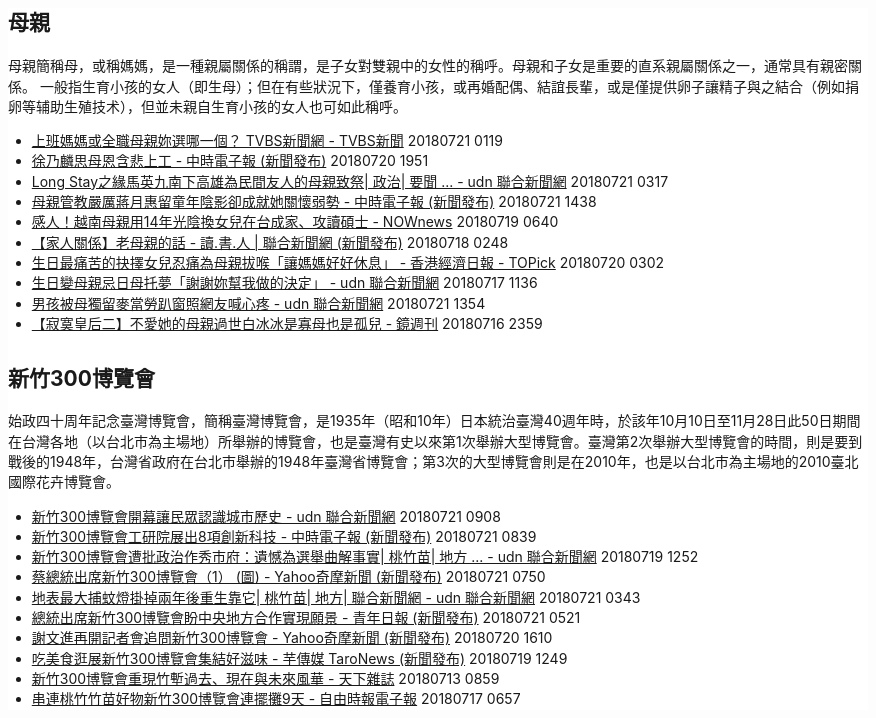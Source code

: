 ## 母親

母親簡稱母，或稱媽媽，是一種親屬關係的稱謂，是子女對雙親中的女性的稱呼。母親和子女是重要的直系親屬關係之一，通常具有親密關係。
一般指生育小孩的女人（即生母）；但在有些狀況下，僅養育小孩，或再婚配偶、結誼長輩，或是僅提供卵子讓精子與之結合（例如捐卵等辅助生殖技术），但並未親自生育小孩的女人也可如此稱呼。
- [上班媽媽或全職母親妳選哪一個？  TVBS新聞網 - TVBS新聞](https://news.tvbs.com.tw/ttalk/detail/life/12928 "上班媽媽或全職母親妳選哪一個？  TVBS新聞網 - TVBS新聞") 20180721 0119
- [徐乃麟思母恩含悲上工 - 中時電子報 (新聞發布)](http://www.chinatimes.com/newspapers/20180721000685-260112 "徐乃麟思母恩含悲上工 - 中時電子報 (新聞發布)") 20180720 1951
- [Long Stay之緣馬英九南下高雄為民間友人的母親致祭| 政治| 要聞 ... - udn 聯合新聞網](https://udn.com/news/story/6656/3264828 "Long Stay之緣馬英九南下高雄為民間友人的母親致祭| 政治| 要聞 ... - udn 聯合新聞網") 20180721 0317
- [母親管教嚴厲蔣月惠留童年陰影卻成就她關懷弱勢 - 中時電子報 (新聞發布)](http://www.chinatimes.com/realtimenews/20180721002752-260402 "母親管教嚴厲蔣月惠留童年陰影卻成就她關懷弱勢 - 中時電子報 (新聞發布)") 20180721 1438
- [感人！越南母親用14年光陰換女兒在台成家、攻讀碩士 - NOWnews](https://www.nownews.com/news/20180719/2790043 "感人！越南母親用14年光陰換女兒在台成家、攻讀碩士 - NOWnews") 20180719 0640
- [【家人關係】老母親的話 - 讀.書.人 | 聯合新聞網 (新聞發布)](https://reader.udn.com/reader/story/11762/3257617 "【家人關係】老母親的話 - 讀.書.人 | 聯合新聞網 (新聞發布)") 20180718 0248
- [生日最痛苦的抉擇女兒忍痛為母親拔喉「讓媽媽好好休息」 - 香港經濟日報 - TOPick](https://topick.hket.com/article/2118643/%E7%94%9F%E6%97%A5%E6%9C%80%E7%97%9B%E8%8B%A6%E7%9A%84%E6%8A%89%E6%93%87%E3%80%80%E5%A5%B3%E5%85%92%E5%BF%8D%E7%97%9B%E7%82%BA%E6%AF%8D%E8%A6%AA%E6%8B%94%E5%96%89%E3%80%8C%E8%AE%93%E5%AA%BD%E5%AA%BD%E5%A5%BD%E5%A5%BD%E4%BC%91%E6%81%AF%E3%80%8D "生日最痛苦的抉擇女兒忍痛為母親拔喉「讓媽媽好好休息」 - 香港經濟日報 - TOPick") 20180720 0302
- [生日變母親忌日母托夢「謝謝妳幫我做的決定」 - udn 聯合新聞網](https://udn.com/news/story/8864/3257826 "生日變母親忌日母托夢「謝謝妳幫我做的決定」 - udn 聯合新聞網") 20180717 1136
- [男孩被母獨留麥當勞趴窗照網友喊心疼 - udn 聯合新聞網](https://udn.com/news/story/8864/3265607 "男孩被母獨留麥當勞趴窗照網友喊心疼 - udn 聯合新聞網") 20180721 1354
- [【寂寞皇后二】不愛她的母親過世白冰冰是寡母也是孤兒 - 鏡週刊](https://www.mirrormedia.mg/story/20180713pol012/ "【寂寞皇后二】不愛她的母親過世白冰冰是寡母也是孤兒 - 鏡週刊") 20180716 2359

## 新竹300博覽會

始政四十周年記念臺灣博覽會，簡稱臺灣博覽會，是1935年（昭和10年）日本統治臺灣40週年時，於該年10月10日至11月28日此50日期間在台灣各地（以台北市為主場地）所舉辦的博覽會，也是臺灣有史以來第1次舉辦大型博覽會。臺灣第2次舉辦大型博覽會的時間，則是要到戰後的1948年，台灣省政府在台北市舉辦的1948年臺灣省博覽會；第3次的大型博覽會則是在2010年，也是以台北市為主場地的2010臺北國際花卉博覽會。
- [新竹300博覽會開幕讓民眾認識城市歷史 - udn 聯合新聞網](https://udn.com/news/story/7324/3265238 "新竹300博覽會開幕讓民眾認識城市歷史 - udn 聯合新聞網") 20180721 0908
- [新竹300博覽會工研院展出8項創新科技 - 中時電子報 (新聞發布)](http://www.chinatimes.com/realtimenews/20180721001915-260410 "新竹300博覽會工研院展出8項創新科技 - 中時電子報 (新聞發布)") 20180721 0839
- [新竹300博覽會遭批政治作秀市府：遺憾為選舉曲解事實| 桃竹苗| 地方 ... - udn 聯合新聞網](https://udn.com/news/story/7324/3262254 "新竹300博覽會遭批政治作秀市府：遺憾為選舉曲解事實| 桃竹苗| 地方 ... - udn 聯合新聞網") 20180719 1252
- [蔡總統出席新竹300博覽會（1） (圖) - Yahoo奇摩新聞 (新聞發布)](https://tw.news.yahoo.com/%E8%94%A1%E7%B8%BD%E7%B5%B1%E5%87%BA%E5%B8%AD%E6%96%B0%E7%AB%B9300%E5%8D%9A%E8%A6%BD%E6%9C%83-1-%E5%9C%96-072528920.html "蔡總統出席新竹300博覽會（1） (圖) - Yahoo奇摩新聞 (新聞發布)") 20180721 0750
- [地表最大捕蚊燈掛掉兩年後重生靠它| 桃竹苗| 地方| 聯合新聞網 - udn 聯合新聞網](https://udn.com/news/story/7324/3264870 "地表最大捕蚊燈掛掉兩年後重生靠它| 桃竹苗| 地方| 聯合新聞網 - udn 聯合新聞網") 20180721 0343
- [總統出席新竹300博覽會盼中央地方合作實現願景 - 青年日報 (新聞發布)](https://www.ydn.com.tw/News/297805 "總統出席新竹300博覽會盼中央地方合作實現願景 - 青年日報 (新聞發布)") 20180721 0521
- [謝文進再開記者會追問新竹300博覽會 - Yahoo奇摩新聞 (新聞發布)](https://tw.news.yahoo.com/%E8%AC%9D%E6%96%87%E9%80%B2%E5%86%8D%E9%96%8B%E8%A8%98%E8%80%85%E6%9C%83-%E8%BF%BD%E5%95%8F%E6%96%B0%E7%AB%B9300%E5%8D%9A%E8%A6%BD%E6%9C%83-161042730.html "謝文進再開記者會追問新竹300博覽會 - Yahoo奇摩新聞 (新聞發布)") 20180720 1610
- [吃美食逛展新竹300博覽會集結好滋味 - 芋傳媒 TaroNews (新聞發布)](https://taronews.tw/2018/07/19/69806/ "吃美食逛展新竹300博覽會集結好滋味 - 芋傳媒 TaroNews (新聞發布)") 20180719 1249
- [新竹300博覽會重現竹塹過去、現在與未來風華 - 天下雜誌](https://www.cw.com.tw/article/article.action?id=5091034 "新竹300博覽會重現竹塹過去、現在與未來風華 - 天下雜誌") 20180713 0859
- [串連桃竹竹苗好物新竹300博覽會連擺攤9天 - 自由時報電子報](http://news.ltn.com.tw/news/life/breakingnews/2490789 "串連桃竹竹苗好物新竹300博覽會連擺攤9天 - 自由時報電子報") 20180717 0657
